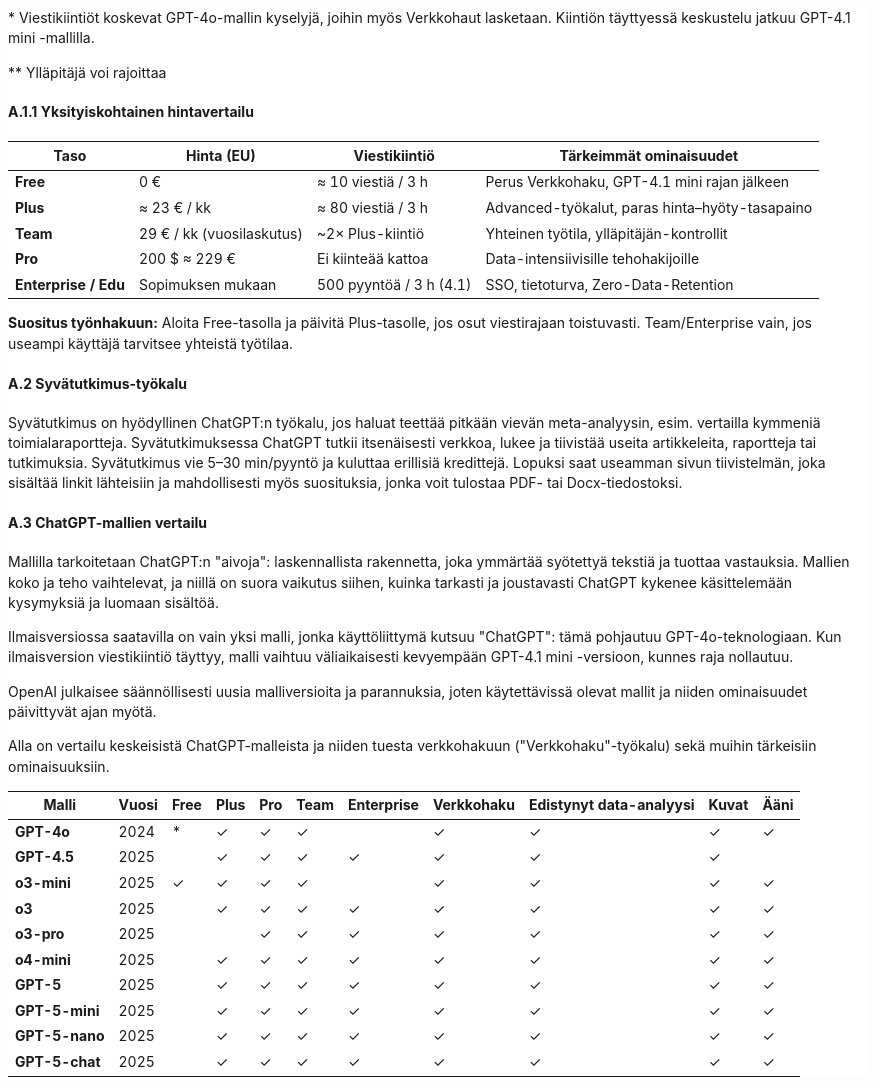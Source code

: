 \* Viestikiintiöt koskevat GPT-4o-mallin kyselyjä, joihin myös Verkkohaut lasketaan. Kiintiön täyttyessä keskustelu jatkuu GPT-4.1 mini -mallilla.

\*\* Ylläpitäjä voi rajoittaa

#### A.1.1  Yksityiskohtainen hintavertailu

| Taso                   | Hinta (EU)                | Viestikiintiö            | Tärkeimmät ominaisuudet                             |
|------------------------|---------------------------|--------------------------|----------------------------------------------------|
| **Free**               | 0 €                       | ≈ 10 viestiä / 3 h       | Perus Verkkohaku, GPT-4.1 mini rajan jälkeen       |
| **Plus**               | ≈ 23 € / kk               | ≈ 80 viestiä / 3 h       | Advanced-työkalut, paras hinta–hyöty-tasapaino     |
| **Team**               | 29 € / kk (vuosilaskutus) | \~2× Plus-kiintiö        | Yhteinen työtila, ylläpitäjän-kontrollit           |
| **Pro**                | 200 \$ ≈ 229 €            | Ei kiinteää kattoa       | Data-intensiivisille tehohakijoille                |
| **Enterprise / Edu**   | Sopimuksen mukaan         | 500 pyyntöä / 3 h (4.1)  | SSO, tietoturva, Zero-Data-Retention               |

**Suositus työnhakuun:** Aloita Free-tasolla ja päivitä Plus-tasolle, jos osut viestirajaan toistuvasti. Team/Enterprise vain, jos useampi käyttäjä tarvitsee yhteistä työtilaa.

#### A.2  Syvätutkimus-työkalu

Syvätutkimus on hyödyllinen ChatGPT:n työkalu, jos haluat teettää pitkään vievän meta-analyysin, esim. vertailla kymmeniä toimialaraportteja.
Syvätutkimuksessa ChatGPT tutkii itsenäisesti verkkoa, lukee ja tiivistää useita artikkeleita, raportteja tai tutkimuksia.
Syvätutkimus vie 5–30 min/pyyntö ja kuluttaa erillisiä kredittejä. Lopuksi saat useamman sivun tiivistelmän, joka sisältää linkit lähteisiin ja mahdollisesti myös suosituksia, jonka voit tulostaa PDF- tai Docx-tiedostoksi.

#### A.3  ChatGPT-mallien vertailu

Mallilla tarkoitetaan ChatGPT:n "aivoja": laskennallista rakennetta, joka ymmärtää syötettyä tekstiä ja tuottaa vastauksia. Mallien koko ja teho vaihtelevat, ja niillä on suora vaikutus siihen, kuinka tarkasti ja joustavasti ChatGPT kykenee käsittelemään kysymyksiä ja luomaan sisältöä.

Ilmaisversiossa saatavilla on vain yksi malli, jonka käyttöliittymä kutsuu "ChatGPT": tämä pohjautuu GPT-4o-teknologiaan. Kun ilmaisversion viestikiintiö täyttyy, malli vaihtuu väliaikaisesti kevyempään GPT-4.1 mini -versioon, kunnes raja nollautuu.

OpenAI julkaisee säännöllisesti uusia malliversioita ja parannuksia, joten käytettävissä olevat mallit ja niiden ominaisuudet päivittyvät ajan myötä.

Alla on vertailu keskeisistä ChatGPT-malleista ja niiden tuesta verkkohakuun ("Verkkohaku"-työkalu) sekä muihin tärkeisiin ominaisuuksiin.

| Malli      | Vuosi  | Free | Plus | Pro | Team | Enterprise | Verkkohaku | Edistynyt data-analyysi | Kuvat | Ääni |
|------------|--------|---|---|---|---|------|------|------|------|------|
| **GPT-4o** | 2024   | \* | ✓ | ✓ | ✓ |            | ✓          | ✓                        | ✓     | ✓    |
| **GPT-4.5** | 2025   |   | ✓ | ✓ | ✓ | ✓          | ✓          | ✓                        | ✓     |      |
| **o3-mini** | 2025   | ✓ | ✓ | ✓ | ✓ |            | ✓          | ✓                        | ✓     | ✓    |
| **o3**     | 2025   |   | ✓ | ✓ | ✓ | ✓          | ✓          | ✓                        | ✓     | ✓    |
| **o3-pro** | 2025   |   |   | ✓ | ✓ | ✓          | ✓          | ✓                        | ✓     | ✓    |
| **o4-mini** | 2025   |   | ✓ | ✓ | ✓ | ✓          | ✓          | ✓                        | ✓     | ✓    |
| **GPT-5**  | 2025   |   | ✓ | ✓ | ✓ | ✓          | ✓          | ✓                        | ✓     | ✓    |
| **GPT-5-mini** | 2025 |   | ✓ | ✓ | ✓ | ✓          | ✓          | ✓                        | ✓     | ✓    |
| **GPT-5-nano** | 2025 |   | ✓ | ✓ | ✓ | ✓          | ✓          | ✓                        | ✓     | ✓    |
| **GPT-5-chat** | 2025 |   | ✓ | ✓ | ✓ | ✓          | ✓          | ✓                        | ✓     | ✓    |
